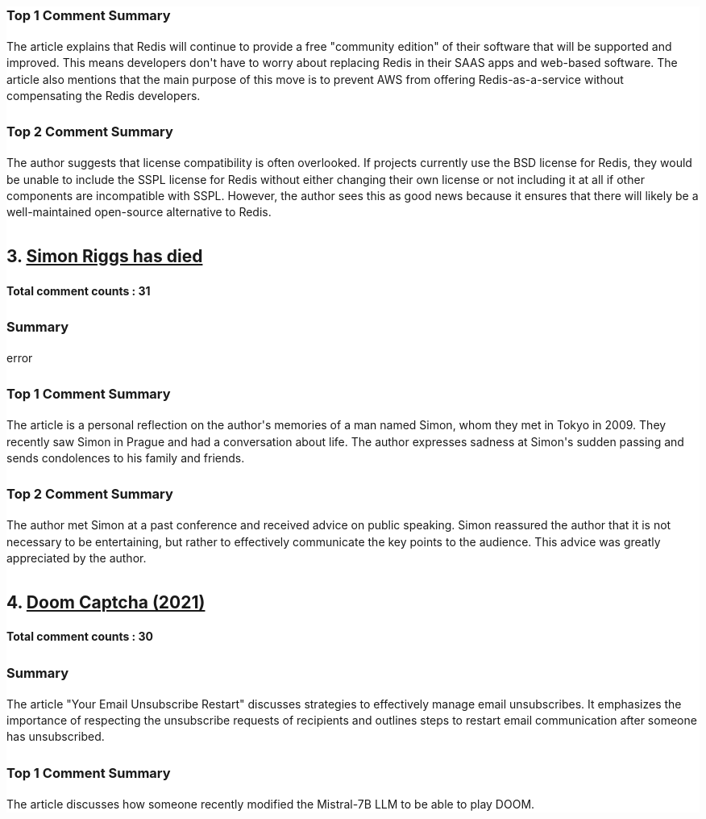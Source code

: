 ### Top 1 Comment Summary

 The article explains that Redis will continue to provide a free "community edition" of their software that will be supported and improved. This means developers don't have to worry about replacing Redis in their SAAS apps and web-based software. The article also mentions that the main purpose of this move is to prevent AWS from offering Redis-as-a-service without compensating the Redis developers.

### Top 2 Comment Summary

 The author suggests that license compatibility is often overlooked. If projects currently use the BSD license for Redis, they would be unable to include the SSPL license for Redis without either changing their own license or not including it at all if other components are incompatible with SSPL. However, the author sees this as good news because it ensures that there will likely be a well-maintained open-source alternative to Redis.

## 3. [Simon Riggs has died](https://news.ycombinator.com/item?id=39861680)

**Total comment counts : 31**

### Summary

 error

### Top 1 Comment Summary

 The article is a personal reflection on the author's memories of a man named Simon, whom they met in Tokyo in 2009. They recently saw Simon in Prague and had a conversation about life. The author expresses sadness at Simon's sudden passing and sends condolences to his family and friends.

### Top 2 Comment Summary

 The author met Simon at a past conference and received advice on public speaking. Simon reassured the author that it is not necessary to be entertaining, but rather to effectively communicate the key points to the audience. This advice was greatly appreciated by the author.

## 4. [Doom Captcha (2021)](https://news.ycombinator.com/item?id=39858750)

**Total comment counts : 30**

### Summary

 The article "Your Email Unsubscribe Restart" discusses strategies to effectively manage email unsubscribes. It emphasizes the importance of respecting the unsubscribe requests of recipients and outlines steps to restart email communication after someone has unsubscribed.

### Top 1 Comment Summary

 The article discusses how someone recently modified the Mistral-7B LLM to be able to play DOOM.
